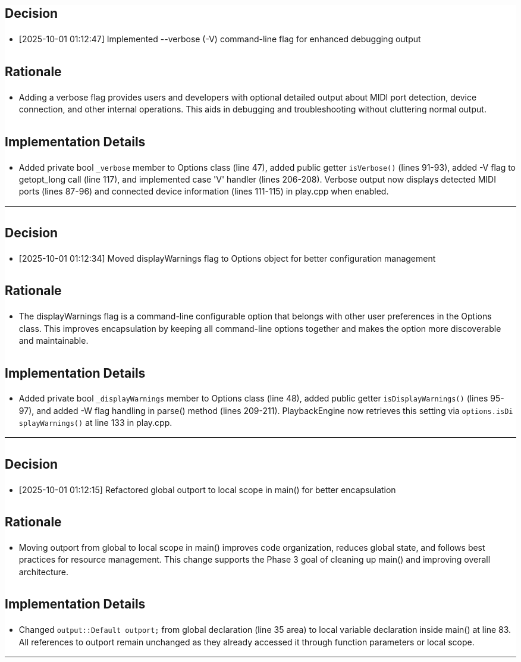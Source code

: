 ## Decision
*   [2025-10-01 01:12:47] Implemented --verbose (-V) command-line flag for enhanced debugging output

## Rationale
*   Adding a verbose flag provides users and developers with optional detailed output about MIDI port detection, device connection, and other internal operations. This aids in debugging and troubleshooting without cluttering normal output.

## Implementation Details
*   Added private bool `_verbose` member to Options class (line 47), added public getter `isVerbose()` (lines 91-93), added -V flag to getopt_long call (line 117), and implemented case 'V' handler (lines 206-208). Verbose output now displays detected MIDI ports (lines 87-96) and connected device information (lines 111-115) in play.cpp when enabled.

---
## Decision
*   [2025-10-01 01:12:34] Moved displayWarnings flag to Options object for better configuration management

## Rationale
*   The displayWarnings flag is a command-line configurable option that belongs with other user preferences in the Options class. This improves encapsulation by keeping all command-line options together and makes the option more discoverable and maintainable.

## Implementation Details
*   Added private bool `_displayWarnings` member to Options class (line 48), added public getter `isDisplayWarnings()` (lines 95-97), and added -W flag handling in parse() method (lines 209-211). PlaybackEngine now retrieves this setting via `options.isDisplayWarnings()` at line 133 in play.cpp.

---
## Decision
*   [2025-10-01 01:12:15] Refactored global outport to local scope in main() for better encapsulation

## Rationale
*   Moving outport from global to local scope in main() improves code organization, reduces global state, and follows best practices for resource management. This change supports the Phase 3 goal of cleaning up main() and improving overall architecture.

## Implementation Details
*   Changed `output::Default outport;` from global declaration (line 35 area) to local variable declaration inside main() at line 83. All references to outport remain unchanged as they already accessed it through function parameters or local scope.

---
